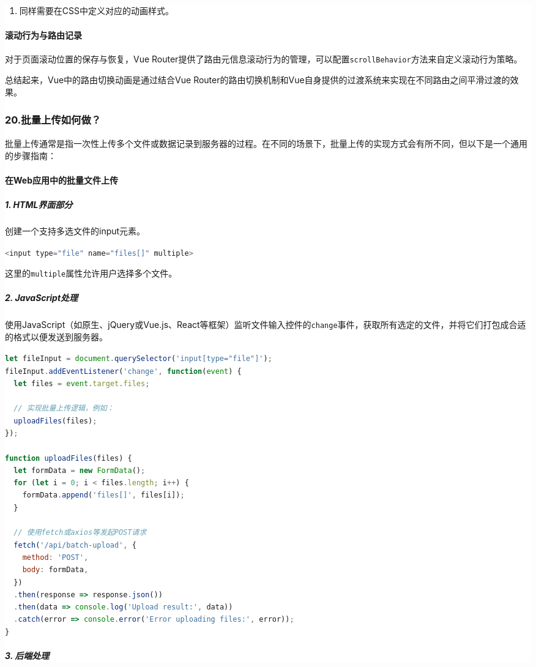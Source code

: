 1.  同样需要在CSS中定义对应的动画样式。
    

#### 滚动行为与路由记录

对于页面滚动位置的保存与恢复，Vue Router提供了路由元信息滚动行为的管理，可以配置`scrollBehavior`方法来自定义滚动行为策略。

总结起来，Vue中的路由切换动画是通过结合Vue Router的路由切换机制和Vue自身提供的过渡系统来实现在不同路由之间平滑过渡的效果。

### 20.批量上传如何做？

批量上传通常是指一次性上传多个文件或数据记录到服务器的过程。在不同的场景下，批量上传的实现方式会有所不同，但以下是一个通用的步骤指南：

#### 在Web应用中的批量文件上传

##### 1. HTML界面部分

创建一个支持多选文件的input元素。

``` js
<input type="file" name="files[]" multiple>
```

这里的`multiple`属性允许用户选择多个文件。

##### 2. JavaScript处理

使用JavaScript（如原生、jQuery或Vue.js、React等框架）监听文件输入控件的`change`事件，获取所有选定的文件，并将它们打包成合适的格式以便发送到服务器。

``` js
let fileInput = document.querySelector('input[type="file"]');
fileInput.addEventListener('change', function(event) {
  let files = event.target.files;
  
  // 实现批量上传逻辑，例如：
  uploadFiles(files);
});

function uploadFiles(files) {
  let formData = new FormData();
  for (let i = 0; i < files.length; i++) {
    formData.append('files[]', files[i]);
  }

  // 使用fetch或axios等发起POST请求
  fetch('/api/batch-upload', {
    method: 'POST',
    body: formData,
  })
  .then(response => response.json())
  .then(data => console.log('Upload result:', data))
  .catch(error => console.error('Error uploading files:', error));
}
```

##### 3. 后端处理

